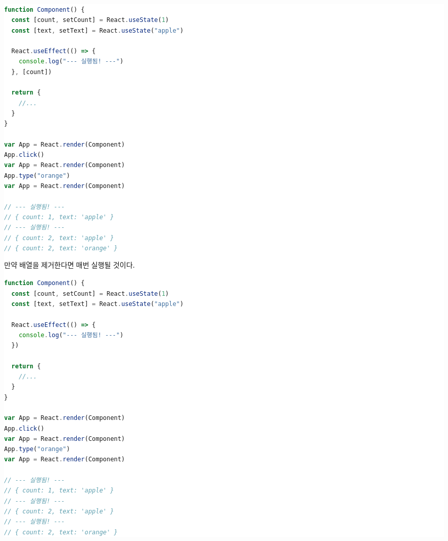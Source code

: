 ```js
function Component() {
  const [count, setCount] = React.useState(1)
  const [text, setText] = React.useState("apple")

  React.useEffect(() => {
    console.log("--- 실행됨! ---")
  }, [count])

  return {
    //...
  }
}

var App = React.render(Component)
App.click()
var App = React.render(Component)
App.type("orange")
var App = React.render(Component)

// --- 실행됨! ---
// { count: 1, text: 'apple' }
// --- 실행됨! ---
// { count: 2, text: 'apple' }
// { count: 2, text: 'orange' }
```

만약 배열을 제거한다면 매번 실행될 것이다.

```js
function Component() {
  const [count, setCount] = React.useState(1)
  const [text, setText] = React.useState("apple")

  React.useEffect(() => {
    console.log("--- 실행됨! ---")
  })

  return {
    //...
  }
}

var App = React.render(Component)
App.click()
var App = React.render(Component)
App.type("orange")
var App = React.render(Component)

// --- 실행됨! ---
// { count: 1, text: 'apple' }
// --- 실행됨! ---
// { count: 2, text: 'apple' }
// --- 실행됨! ---
// { count: 2, text: 'orange' }
```
